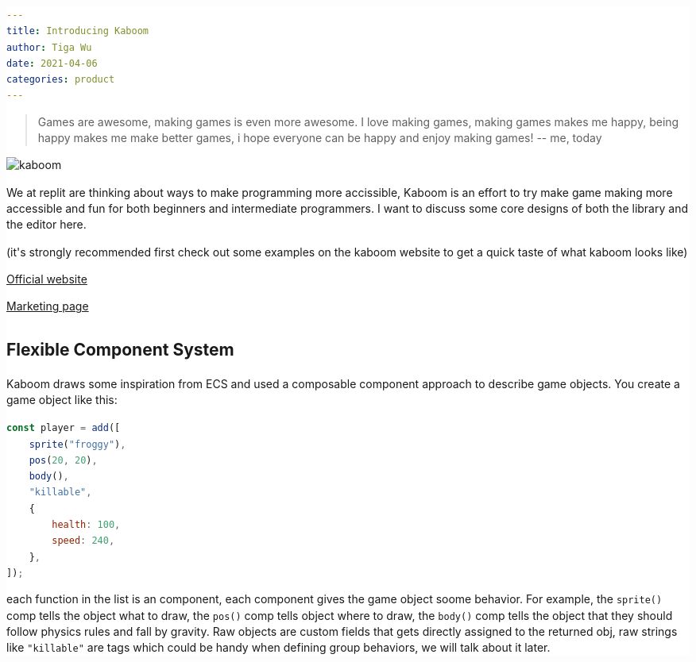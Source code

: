 ```yaml
---
title: Introducing Kaboom
author: Tiga Wu
date: 2021-04-06
categories: product
---
```


> Games are awesome, making games is even more awesome. I love making games, making games makes me happy, being happy makes me make better games, i hope everyone can be happy and enjoy making games!
-- me, today

![kaboom](https://blog.repl.it/images/kaboom/kaboom.png)

We at replit are thinking about ways to make programming more accissible, Kaboom is an effort to try make game making more accessible and fun for both beginners and intermediate programmers. I want to discuss some core designs of both the library and the editor here.

(it's strongly recommended first check out some examples on the kaboom website to get a quick taste of what kaboom looks like)

[Official website](https://kaboomjs.com/)

[Marketing page](https://replit.com/kaboom/)

<div style="text-align: center;">
<iframe width="560" height="315" src="https://www.youtube.com/embed/xF3--Ec_E-0" title="YouTube video player" frameborder="0" allow="accelerometer; autoplay; clipboard-write; encrypted-media; gyroscope; picture-in-picture" allowfullscreen></iframe></div>

## Flexible Component System

Kaboom draws some inspiration from ECS and used a composable component approach to describe game objects. You create a game object like this:

```js
const player = add([
	sprite("froggy"),
	pos(20, 20),
	body(),
	"killable",
	{
		health: 100,
		speed: 240,
	},
]);
```

each function in the list is an component, each component gives the game object soome behavior. For example, the `sprite()` comp tells the object what to draw, the `pos()` comp tells object where to draw, the `body()` comp tells the object that they should follow physics rules and fall by gravity. Raw objects are custom fields that gets directly assigned to the returned obj, raw strings like `"killable"` are tags which could be handy when defining group behaviors, we will talk about it later.

